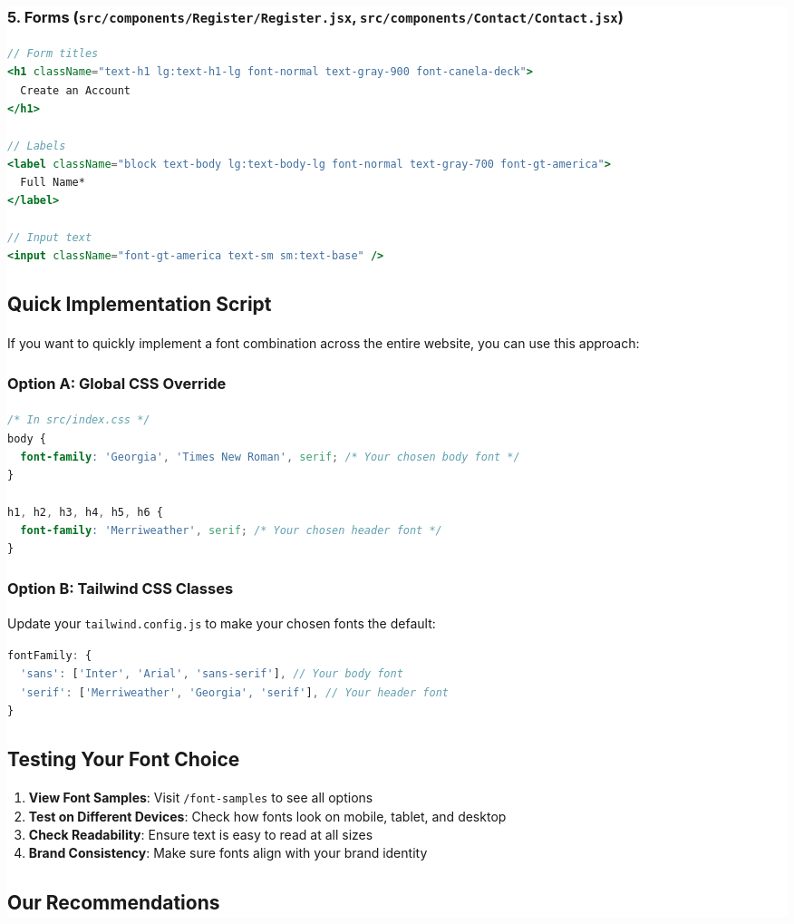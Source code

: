### 5. **Forms** (`src/components/Register/Register.jsx`, `src/components/Contact/Contact.jsx`)
```jsx
// Form titles
<h1 className="text-h1 lg:text-h1-lg font-normal text-gray-900 font-canela-deck">
  Create an Account
</h1>

// Labels
<label className="block text-body lg:text-body-lg font-normal text-gray-700 font-gt-america">
  Full Name*
</label>

// Input text
<input className="font-gt-america text-sm sm:text-base" />
```

## Quick Implementation Script

If you want to quickly implement a font combination across the entire website, you can use this approach:

### Option A: Global CSS Override
```css
/* In src/index.css */
body {
  font-family: 'Georgia', 'Times New Roman', serif; /* Your chosen body font */
}

h1, h2, h3, h4, h5, h6 {
  font-family: 'Merriweather', serif; /* Your chosen header font */
}
```

### Option B: Tailwind CSS Classes
Update your `tailwind.config.js` to make your chosen fonts the default:
```js
fontFamily: {
  'sans': ['Inter', 'Arial', 'sans-serif'], // Your body font
  'serif': ['Merriweather', 'Georgia', 'serif'], // Your header font
}
```

## Testing Your Font Choice

1. **View Font Samples**: Visit `/font-samples` to see all options
2. **Test on Different Devices**: Check how fonts look on mobile, tablet, and desktop
3. **Check Readability**: Ensure text is easy to read at all sizes
4. **Brand Consistency**: Make sure fonts align with your brand identity

## Our Recommendations
